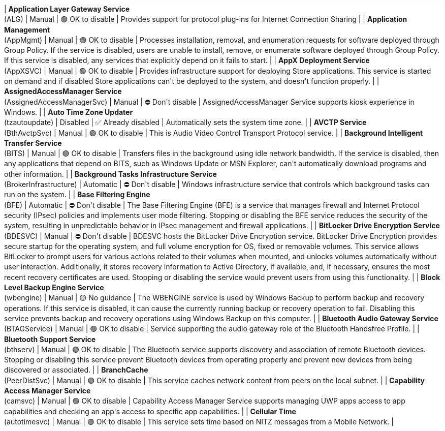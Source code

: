 | **Application Layer Gateway Service** </br> (ALG)                                                        | Manual                          | 🟢&nbsp;OK&nbsp;to&nbsp;disable      | Provides support for protocol plug-ins for Internet Connection Sharing |
| **Application Management** </br> (AppMgmt)                                                               | Manual                          | 🟢&nbsp;OK&nbsp;to&nbsp;disable      | Processes installation, removal, and enumeration requests for software deployed through Group Policy. If the service is disabled, users are unable to install, remove, or enumerate software deployed through Group Policy. If this service is disabled, any services that explicitly depend on it fails to start. |
| **AppX Deployment Service** </br> (AppXSVC)                                                              | Manual                          | 🟢&nbsp;OK&nbsp;to&nbsp;disable      | Provides infrastructure support for deploying Store applications. This service is started on demand and if disabled Store applications can't be deployed to the system, and doesn't function properly. |
| **AssignedAccessManager Service** </br> (AssignedAccessManagerSvc)                                       | Manual                          | ⛔&nbsp;Don't&nbsp;disable           | AssignedAccessManager Service supports kiosk experience in Windows. |
| **Auto Time Zone Updater** </br> (tzautoupdate)                                                          | Disabled                        | ✅&nbsp;Already&nbsp;disabled        | Automatically sets the system time zone. |
| **AVCTP Service** </br> (BthAvctpSvc)                                                                    | Manual                          | 🟢&nbsp;OK&nbsp;to&nbsp;disable      | This is Audio Video Control Transport Protocol service. |
| **Background Intelligent Transfer Service** </br> (BITS)                                                 | Manual                          | 🟢&nbsp;OK&nbsp;to&nbsp;disable      | Transfers files in the background using idle network bandwidth. If the service is disabled, then any applications that depend on BITS, such as Windows Update or MSN Explorer, can't automatically download programs and other information. |
| **Background Tasks Infrastructure Service** </br> (BrokerInfrastructure)                                 | Automatic                       | ⛔&nbsp;Don't&nbsp;disable           | Windows infrastructure service that controls which background tasks can run on the system. |
| **Base Filtering Engine** </br> (BFE)                                                                    | Automatic                       | ⛔&nbsp;Don't&nbsp;disable           | The Base Filtering Engine (BFE) is a service that manages firewall and Internet Protocol security (IPsec) policies and implements user mode filtering. Stopping or disabling the BFE service reduces the security of the system, resulting in  unpredictable behavior in IPsec management and firewall applications. |
| **BitLocker Drive Encryption Service** </br> (BDESVC)                                                    | Manual                          | ⛔&nbsp;Don't&nbsp;disable           | BDESVC hosts the BitLocker Drive Encryption service. BitLocker Drive Encryption provides secure startup for the operating system, and full volume encryption for OS, fixed or removable volumes. This service allows BitLocker to prompt users for various actions related to their volumes when mounted, and unlocks volumes automatically without user interaction. Additionally, it stores recovery information to Active Directory, if available, and, if necessary, ensures the most recent recovery certificates are used.  Stopping or disabling the service would prevent users from using this functionality. |
| **Block Level Backup Engine Service** </br> (wbengine)                                                   | Manual                          | 🟡&nbsp;No&nbsp;guidance             | The WBENGINE service is used by Windows Backup to perform backup and recovery operations. If this service is disabled, it can cause the currently running backup or recovery operation to fail. Disabling this service prevents backup and recovery operations using Windows Backup on this computer. |
| **Bluetooth Audio Gateway Service** </br> (BTAGService)                                                  | Manual                          | 🟢&nbsp;OK&nbsp;to&nbsp;disable      | Service supporting the audio gateway role of the Bluetooth Handsfree Profile. |
| **Bluetooth Support Service** </br> (bthserv)                                                            | Manual                          | 🟢&nbsp;OK&nbsp;to&nbsp;disable      | The Bluetooth service supports discovery and association of remote Bluetooth devices. Stopping or disabling this service prevent Bluetooth devices from operating properly and prevent new devices from being discovered or associated. |
| **BranchCache** </br> (PeerDistSvc)                                                                      | Manual                          | 🟢&nbsp;OK&nbsp;to&nbsp;disable      | This service caches network content from peers on the local subnet. |
| **Capability Access Manager Service** </br> (camsvc)                                                     | Manual                          | 🟢&nbsp;OK&nbsp;to&nbsp;disable      | Capability Access Manager Service supports managing UWP apps access to app capabilities and checking an app's access to specific app capabilities. |
| **Cellular Time** </br> (autotimesvc)                                                                    | Manual                          | 🟢&nbsp;OK&nbsp;to&nbsp;disable      | This service sets time based on NITZ messages from a Mobile Network. |